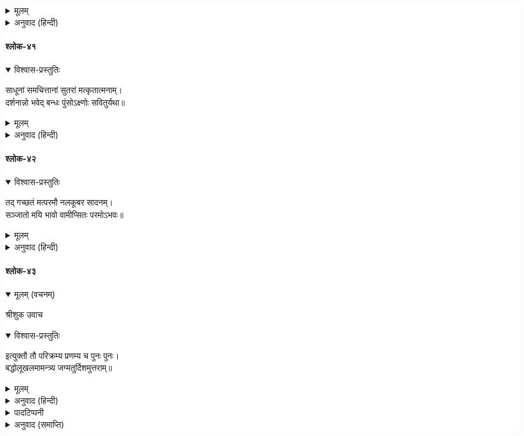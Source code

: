 <details><summary>मूलम्</summary></details>

<details><summary>अनुवाद (हिन्दी)</summary></details>

#### श्लोक-४१


<details open><summary>विश्वास-प्रस्तुतिः</summary>

साधूनां समचित्तानां सुतरां मत्कृतात्मनाम्।  
दर्शनान्नो भवेद् बन्धः पुंसोऽक्ष्णोः सवितुर्यथा॥
</details>

<details><summary>मूलम्</summary></details>

<details><summary>अनुवाद (हिन्दी)</summary></details>

#### श्लोक-४२


<details open><summary>विश्वास-प्रस्तुतिः</summary>

तद् गच्छतं मत्परमौ नलकूबर सादनम्।  
सञ्जातो मयि भावो वामीप्सितः परमोऽभवः॥
</details>

<details><summary>मूलम्</summary></details>

<details><summary>अनुवाद (हिन्दी)</summary></details>

#### श्लोक-४३


<details open><summary>मूलम् (वचनम्)</summary>

श्रीशुक उवाच
</details>

<details open><summary>विश्वास-प्रस्तुतिः</summary>

इत्युक्तौ तौ परिक्रम्य प्रणम्य च पुनः पुनः।  
बद्धोलूखलमामन्त्र्य जग्मतुर्दिशमुत्तराम्॥
</details>

<details><summary>मूलम्</summary></details>

<details><summary>अनुवाद (हिन्दी)</summary></details>

<details><summary>पादटिप्पनी</summary></details>

<details><summary>अनुवाद (समाप्ति)</summary></details>

